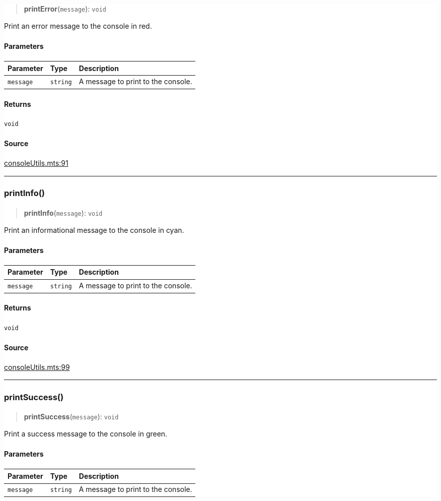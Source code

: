> **printError**(`message`): `void`

Print an error message to the console in red.

#### Parameters

| Parameter | Type | Description |
| :------ | :------ | :------ |
| `message` | `string` | A message to print to the console. |

#### Returns

`void`

#### Source

[consoleUtils.mts:91](https://github.com/mangs/bun-utils/blob/b056bca4dd6b992f38f9c2aafc52f1e8fc64d87d/utils/consoleUtils.mts#L91)

***

### printInfo()

> **printInfo**(`message`): `void`

Print an informational message to the console in cyan.

#### Parameters

| Parameter | Type | Description |
| :------ | :------ | :------ |
| `message` | `string` | A message to print to the console. |

#### Returns

`void`

#### Source

[consoleUtils.mts:99](https://github.com/mangs/bun-utils/blob/b056bca4dd6b992f38f9c2aafc52f1e8fc64d87d/utils/consoleUtils.mts#L99)

***

### printSuccess()

> **printSuccess**(`message`): `void`

Print a success message to the console in green.

#### Parameters

| Parameter | Type | Description |
| :------ | :------ | :------ |
| `message` | `string` | A message to print to the console. |

